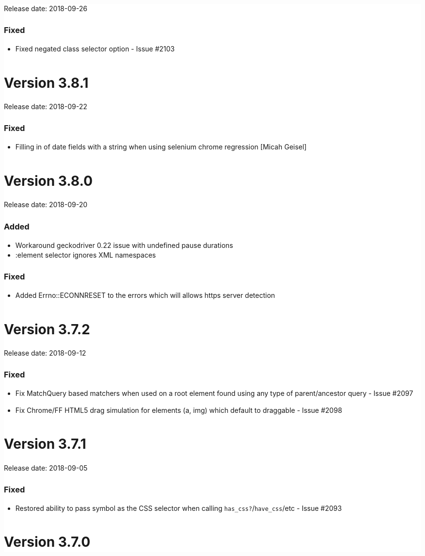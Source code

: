 Release date: 2018-09-26

### Fixed

- Fixed negated class selector option - Issue #2103

# Version 3.8.1

Release date: 2018-09-22

### Fixed

- Filling in of date fields with a string when using selenium chrome regression [Micah Geisel]

# Version 3.8.0

Release date: 2018-09-20

### Added

- Workaround geckodriver 0.22 issue with undefined pause durations
- :element selector ignores XML namespaces

### Fixed

- Added Errno::ECONNRESET to the errors which will allows https server detection

# Version 3.7.2

Release date: 2018-09-12

### Fixed

- Fix MatchQuery based matchers when used on a root element found using any type of parent/ancestor query - Issue #2097

- Fix Chrome/FF HTML5 drag simulation for elements (a, img) which default to draggable - Issue #2098

# Version 3.7.1

Release date: 2018-09-05

### Fixed

- Restored ability to pass symbol as the CSS selector when calling `has_css?`/`have_css`/etc - Issue #2093

# Version 3.7.0

